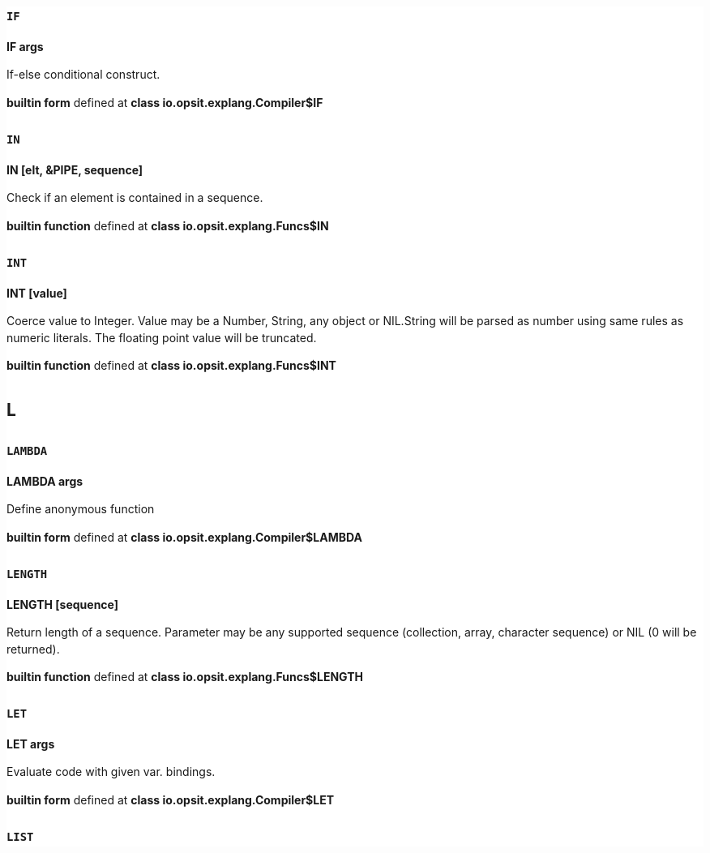
### `IF`

**IF args**

If-else conditional construct.


**builtin form** defined at  **class io.opsit.explang.Compiler$IF**

### `IN`

**IN [elt, &PIPE, sequence]**

Check if an element is contained in a sequence. 


**builtin function** defined at  **class io.opsit.explang.Funcs$IN**

### `INT`

**INT [value]**

Coerce value to Integer. Value may be a Number, String, any object or NIL.String will be parsed as number using same rules as numeric literals. The floating point value will be truncated.


**builtin function** defined at  **class io.opsit.explang.Funcs$INT**

## L


### `LAMBDA`

**LAMBDA args**

Define anonymous function


**builtin form** defined at  **class io.opsit.explang.Compiler$LAMBDA**

### `LENGTH`

**LENGTH [sequence]**

Return length of a sequence. Parameter may be any supported sequence (collection, array, character sequence) or NIL (0 will be returned).


**builtin function** defined at  **class io.opsit.explang.Funcs$LENGTH**

### `LET`

**LET args**

Evaluate code with given var. bindings.


**builtin form** defined at  **class io.opsit.explang.Compiler$LET**

### `LIST`
